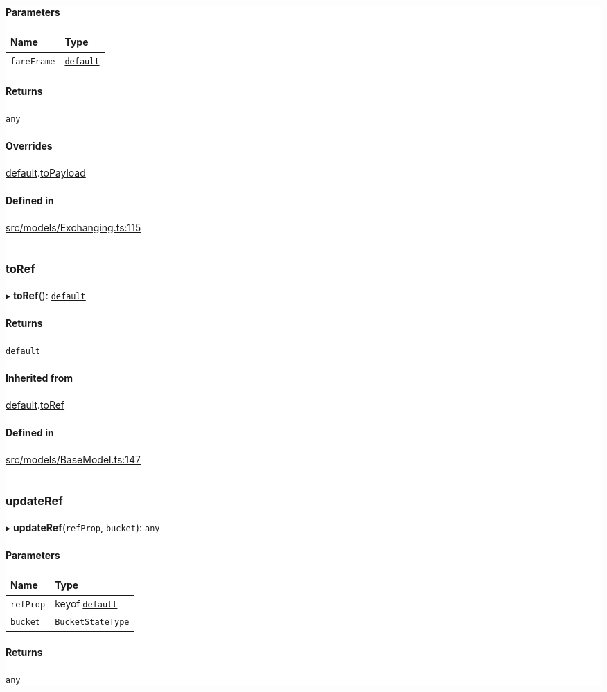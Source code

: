 #### Parameters

| Name | Type |
| :------ | :------ |
| `fareFrame` | [`default`](models_FareFrame.default.md) |

#### Returns

`any`

#### Overrides

[default](models_BaseModel.default.md).[toPayload](models_BaseModel.default.md#topayload)

#### Defined in

[src/models/Exchanging.ts:115](https://github.com/entur/products-models/blob/main/src/models/Exchanging.ts#L115)

___

### toRef

▸ **toRef**(): [`default`](models_Reference.default.md)

#### Returns

[`default`](models_Reference.default.md)

#### Inherited from

[default](models_BaseModel.default.md).[toRef](models_BaseModel.default.md#toref)

#### Defined in

[src/models/BaseModel.ts:147](https://github.com/entur/products-models/blob/main/src/models/BaseModel.ts#L147)

___

### updateRef

▸ **updateRef**(`refProp`, `bucket`): `any`

#### Parameters

| Name | Type |
| :------ | :------ |
| `refProp` | keyof [`default`](models_Exchanging.default.md) |
| `bucket` | [`BucketStateType`](../modules/types_types.md#bucketstatetype) |

#### Returns

`any`

